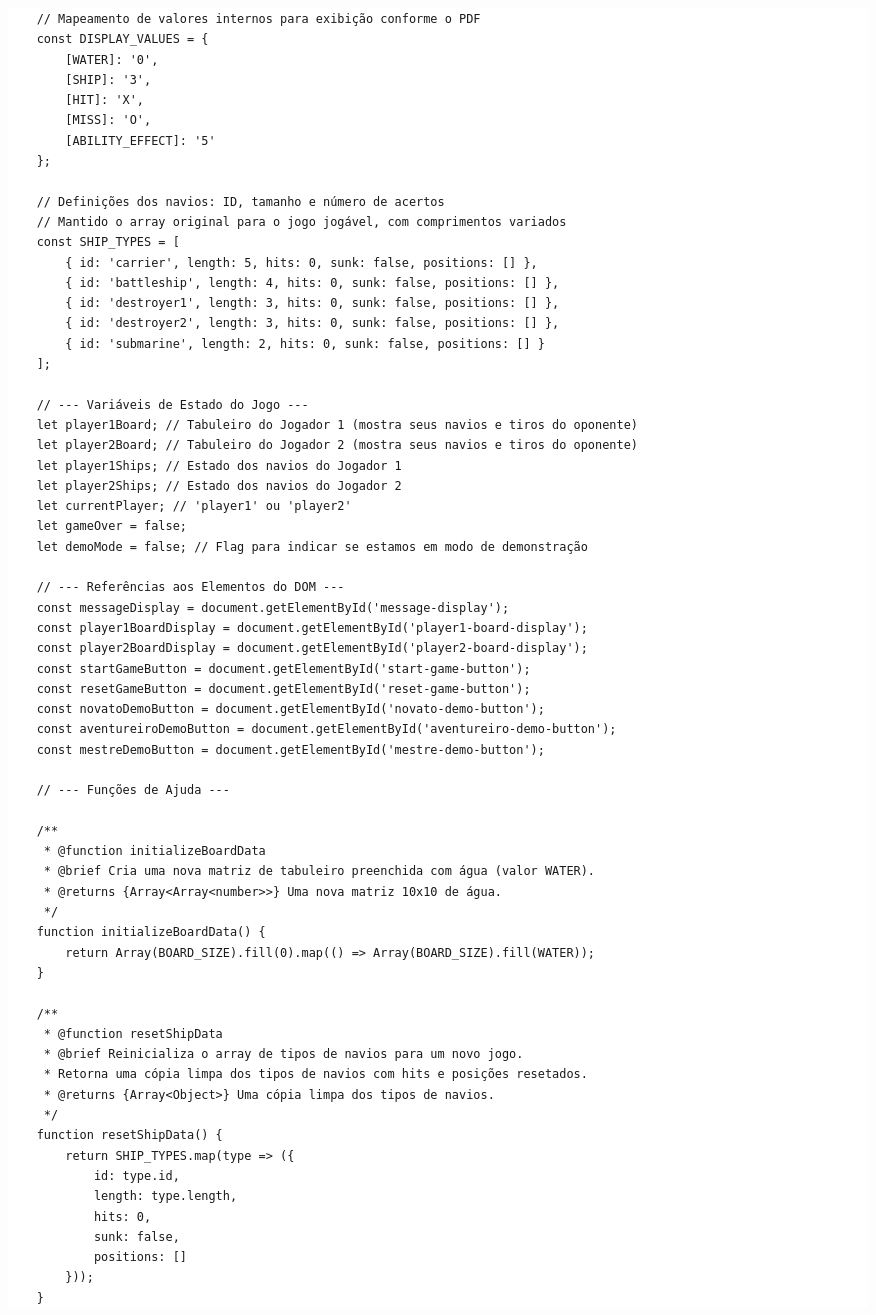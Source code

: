         // Mapeamento de valores internos para exibição conforme o PDF
        const DISPLAY_VALUES = {
            [WATER]: '0',
            [SHIP]: '3',
            [HIT]: 'X',
            [MISS]: 'O',
            [ABILITY_EFFECT]: '5'
        };

        // Definições dos navios: ID, tamanho e número de acertos
        // Mantido o array original para o jogo jogável, com comprimentos variados
        const SHIP_TYPES = [
            { id: 'carrier', length: 5, hits: 0, sunk: false, positions: [] },
            { id: 'battleship', length: 4, hits: 0, sunk: false, positions: [] },
            { id: 'destroyer1', length: 3, hits: 0, sunk: false, positions: [] },
            { id: 'destroyer2', length: 3, hits: 0, sunk: false, positions: [] },
            { id: 'submarine', length: 2, hits: 0, sunk: false, positions: [] }
        ];

        // --- Variáveis de Estado do Jogo ---
        let player1Board; // Tabuleiro do Jogador 1 (mostra seus navios e tiros do oponente)
        let player2Board; // Tabuleiro do Jogador 2 (mostra seus navios e tiros do oponente)
        let player1Ships; // Estado dos navios do Jogador 1
        let player2Ships; // Estado dos navios do Jogador 2
        let currentPlayer; // 'player1' ou 'player2'
        let gameOver = false;
        let demoMode = false; // Flag para indicar se estamos em modo de demonstração

        // --- Referências aos Elementos do DOM ---
        const messageDisplay = document.getElementById('message-display');
        const player1BoardDisplay = document.getElementById('player1-board-display');
        const player2BoardDisplay = document.getElementById('player2-board-display');
        const startGameButton = document.getElementById('start-game-button');
        const resetGameButton = document.getElementById('reset-game-button');
        const novatoDemoButton = document.getElementById('novato-demo-button');
        const aventureiroDemoButton = document.getElementById('aventureiro-demo-button');
        const mestreDemoButton = document.getElementById('mestre-demo-button');

        // --- Funções de Ajuda ---

        /**
         * @function initializeBoardData
         * @brief Cria uma nova matriz de tabuleiro preenchida com água (valor WATER).
         * @returns {Array<Array<number>>} Uma nova matriz 10x10 de água.
         */
        function initializeBoardData() {
            return Array(BOARD_SIZE).fill(0).map(() => Array(BOARD_SIZE).fill(WATER));
        }

        /**
         * @function resetShipData
         * @brief Reinicializa o array de tipos de navios para um novo jogo.
         * Retorna uma cópia limpa dos tipos de navios com hits e posições resetados.
         * @returns {Array<Object>} Uma cópia limpa dos tipos de navios.
         */
        function resetShipData() {
            return SHIP_TYPES.map(type => ({
                id: type.id,
                length: type.length,
                hits: 0,
                sunk: false,
                positions: []
            }));
        }
